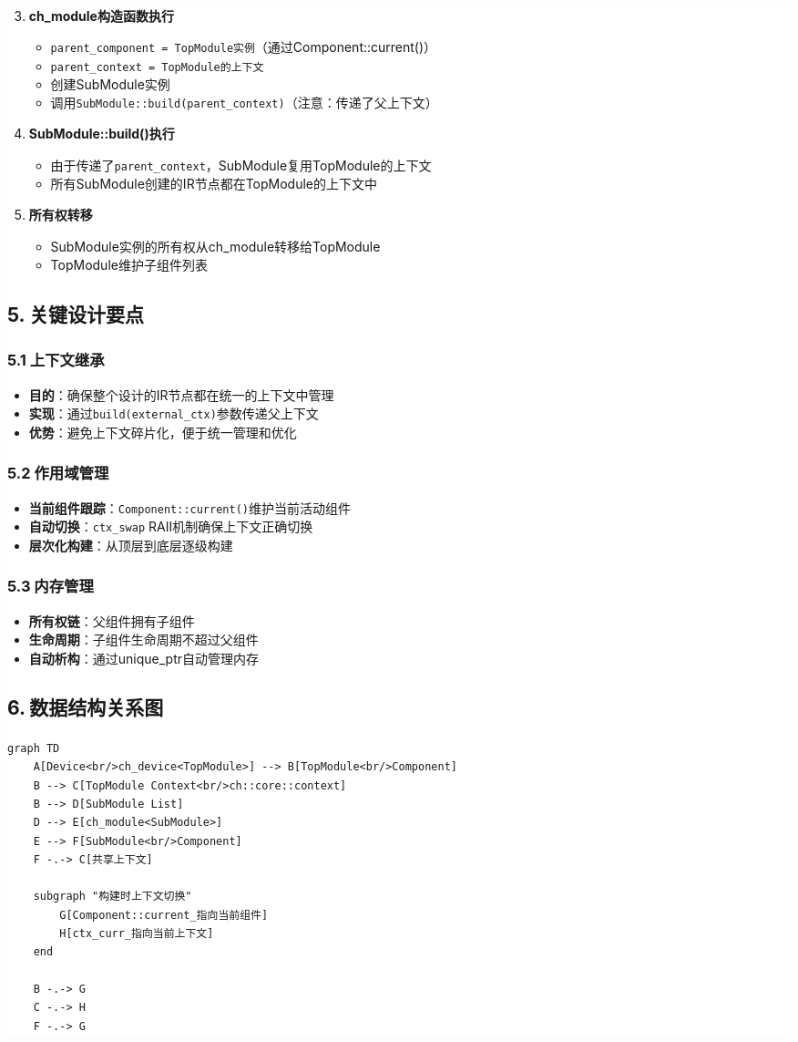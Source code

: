 3. **ch_module<SubModule>构造函数执行**
   - `parent_component = TopModule实例`（通过Component::current()）
   - `parent_context = TopModule的上下文`
   - 创建SubModule实例
   - 调用`SubModule::build(parent_context)`（注意：传递了父上下文）

4. **SubModule::build()执行**
   - 由于传递了`parent_context`，SubModule复用TopModule的上下文
   - 所有SubModule创建的IR节点都在TopModule的上下文中

5. **所有权转移**
   - SubModule实例的所有权从ch_module转移给TopModule
   - TopModule维护子组件列表

## 5. 关键设计要点

### 5.1 上下文继承
- **目的**：确保整个设计的IR节点都在统一的上下文中管理
- **实现**：通过`build(external_ctx)`参数传递父上下文
- **优势**：避免上下文碎片化，便于统一管理和优化

### 5.2 作用域管理
- **当前组件跟踪**：`Component::current()`维护当前活动组件
- **自动切换**：`ctx_swap` RAII机制确保上下文正确切换
- **层次化构建**：从顶层到底层逐级构建

### 5.3 内存管理
- **所有权链**：父组件拥有子组件
- **生命周期**：子组件生命周期不超过父组件
- **自动析构**：通过unique_ptr自动管理内存

## 6. 数据结构关系图

```mermaid
graph TD
    A[Device<br/>ch_device<TopModule>] --> B[TopModule<br/>Component]
    B --> C[TopModule Context<br/>ch::core::context]
    B --> D[SubModule List]
    D --> E[ch_module<SubModule>]
    E --> F[SubModule<br/>Component]
    F -.-> C[共享上下文]
    
    subgraph "构建时上下文切换"
        G[Component::current_指向当前组件]
        H[ctx_curr_指向当前上下文]
    end
    
    B -.-> G
    C -.-> H
    F -.-> G
```
